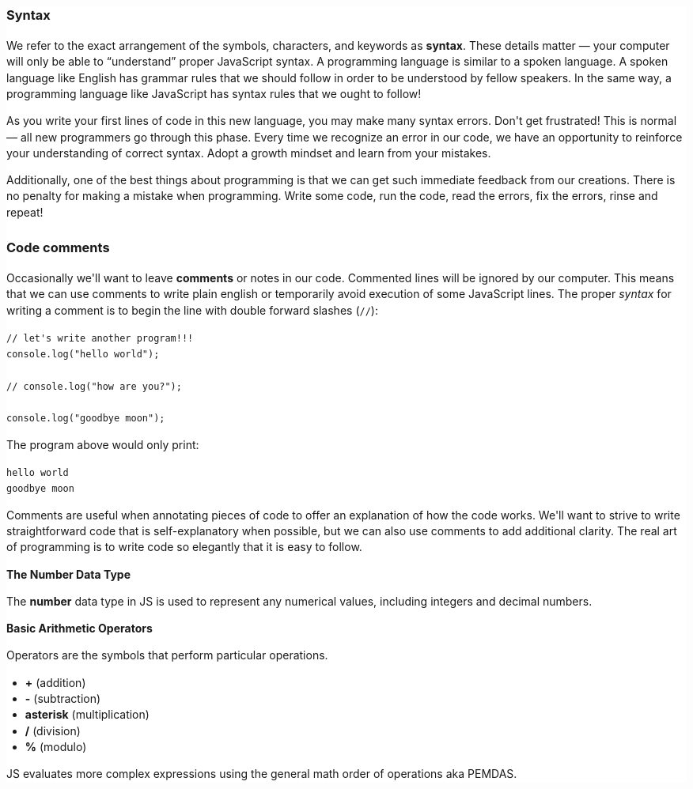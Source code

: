 ### Syntax

We refer to the exact arrangement of the symbols, characters, and keywords as **syntax**. These details matter — your computer will only be able to “understand” proper JavaScript syntax. A programming language is similar to a spoken language. A spoken language like English has grammar rules that we should follow in order to be understood by fellow speakers. In the same way, a programming language like JavaScript has syntax rules that we ought to follow!

As you write your first lines of code in this new language, you may make many syntax errors. Don't get frustrated! This is normal — all new programmers go through this phase. Every time we recognize an error in our code, we have an opportunity to reinforce your understanding of correct syntax. Adopt a growth mindset and learn from your mistakes.

Additionally, one of the best things about programming is that we can get such immediate feedback from our creations. There is no penalty for making a mistake when programming. Write some code, run the code, read the errors, fix the errors, rinse and repeat!

### Code comments

Occasionally we'll want to leave **comments** or notes in our code. Commented lines will be ignored by our computer. This means that we can use comments to write plain english or temporarily avoid execution of some JavaScript lines. The proper _syntax_ for writing a comment is to begin the line with double forward slashes (`//`):

    // let's write another program!!!
    console.log("hello world");

    // console.log("how are you?");

    console.log("goodbye moon");

The program above would only print:

    hello world
    goodbye moon

Comments are useful when annotating pieces of code to offer an explanation of how the code works. We'll want to strive to write straightforward code that is self-explanatory when possible, but we can also use comments to add additional clarity. The real art of programming is to write code so elegantly that it is easy to follow.

**The Number Data Type**

The **number** data type in JS is used to represent any numerical values, including integers and decimal numbers.

**Basic Arithmetic Operators**

Operators are the symbols that perform particular operations.

-   <span id="f533">**+** (addition)</span>
-   <span id="5b9f">**-** (subtraction)</span>
-   <span id="b98b">**asterisk** (multiplication)</span>
-   <span id="9a15">**/** (division)</span>
-   <span id="c752">**%** (modulo)</span>

JS evaluates more complex expressions using the general math order of operations aka PEMDAS.
